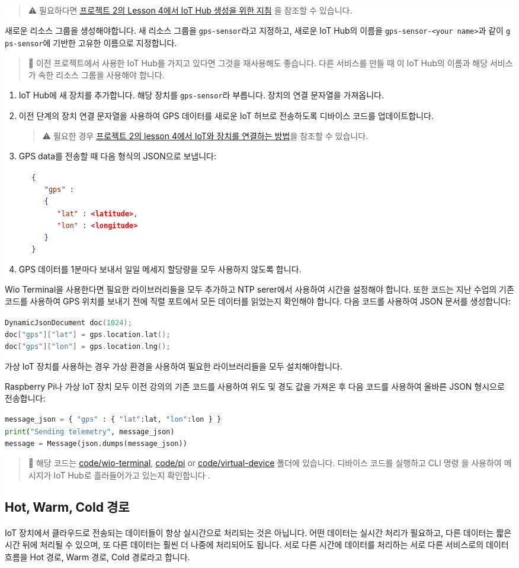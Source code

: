    > ⚠️ 필요하다면 [프로젝트 2의 Lesson 4에서 IoT Hub 생성을 위한 지침](../../../../2-farm/lessons/4-migrate-your-plant-to-the-cloud/README.md#create-an-iot-service-in-the-cloud) 을 참조할 수 있습니다.

   새로운 리소스 그룹을 생성해야합니다. 새 리소스 그룹을 `gps-sensor`라고 지정하고, 새로운 IoT Hub의 이름을 `gps-sensor-<your name>`과 같이 `gps-sensor`에 기반한 고유한 이름으로 지정합니다.

   > 💁 이전 프로젝트에서 사용한 IoT Hub를 가지고 있다면 그것을 재사용해도 좋습니다. 다른 서비스를 만들 때 이 IoT Hub의 이름과 해당 서비스가 속한 리소스 그룹을 사용해야 합니다.

1. IoT Hub에 새 장치를 추가합니다. 해당 장치를 `gps-sensor`라 부릅니다. 장치의 연결 문자열을 가져옵니다.

1. 이전 단계의 장치 연결 문자열을 사용하여 GPS 데이터를 새로운 IoT 허브로 전송하도록 디바이스 코드를 업데이트합니다.

   > ⚠️ 필요한 경우 [프로젝트 2의 lesson 4에서 IoT와 장치를 연결하는 방법](../../../../2-farm/lessons/4-migrate-your-plant-to-the-cloud/README.md#connect-your-device-to-the-iot-service)을 참조할 수 있습니다.

1. GPS data를 전송할 때 다음 형식의 JSON으로 보냅니다:

   ```json
      {
         "gps" :
         {
            "lat" : <latitude>,
            "lon" : <longitude>
         }
      }
   ```

1. GPS 데이터를 1분마다 보내서 일일 메세지 할당량을 모두 사용하지 않도록 합니다.

Wio Terminal을 사용한다면 필요한 라이브러리들을 모두 추가하고 NTP serer에서 사용하여 시간을 설정해야 합니다. 또한 코드는 지난 수업의 기존 코드를 사용하여 GPS 위치를 보내기 전에 직렬 포트에서 모든 데이터를 읽었는지 확인해야 합니다. 다음 코드를 사용하여 JSON 문서를 생성합니다:

```cpp
DynamicJsonDocument doc(1024);
doc["gps"]["lat"] = gps.location.lat();
doc["gps"]["lon"] = gps.location.lng();
```

가상 IoT 장치를 사용하는 경우 가상 환경을 사용하여 필요한 라이브러리들을 모두 설치해야합니다.

Raspberry Pi나 가상 IoT 장치 모두 이전 강의의 기존 코드를 사용하여 위도 및 경도 값을 가져온 후 다음 코드를 사용하여 올바른 JSON 형시으로 전송합니다:

```python
message_json = { "gps" : { "lat":lat, "lon":lon } }
print("Sending telemetry", message_json)
message = Message(json.dumps(message_json))
```

> 💁 해당 코드는 [code/wio-terminal](../code/wio-terminal), [code/pi](../code/pi) or [code/virtual-device](../code/virtual-device) 폴더에 있습니다.
> 디바이스 코드를 실행하고 CLI 명령 을 사용하여 메시지가 IoT Hub로 흘러들어가고 있는지 확인합니다 .

## Hot, Warm, Cold 경로

IoT 장치에서 클라우드로 전송되는 데이터들이 항상 실시간으로 처리되는 것은 아닙니다. 어떤 데이터는 실시간 처리가 필요하고, 다른 데이터는 짧은 시간 뒤에 처리될 수 있으며, 또 다른 데이터는 훨씬 더 나중에 처리되어도 됩니다. 서로 다른 시간에 데이터를 처리하는 서로 다른 서비스로의 데이터 흐름을 Hot 경로, Warm 경로, Cold 경로라고 합니다.
